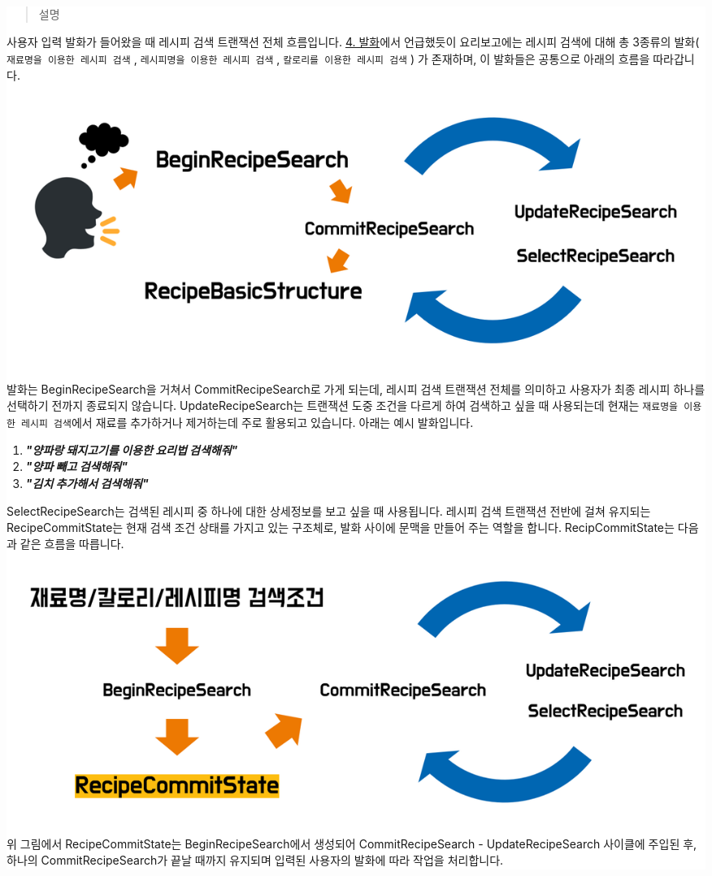 > 설명

사용자 입력 발화가 들어왔을 때 레시피 검색 트랜잭션 전체 흐름입니다. [4. 발화](#발화)에서 언급했듯이 요리보고에는 레시피 검색에 대해 총 3종류의 발화( `재료명을 이용한 레시피 검색` , `레시피명을 이용한 레시피 검색` , `칼로리를 이용한 레시피 검색` ) 가 존재하며, 이 발화들은 공통으로 아래의 흐름을 따라갑니다. 

![](./docs/img/ts_recipe_flow.PNG)

발화는 BeginRecipeSearch을 거쳐서 CommitRecipeSearch로 가게 되는데, 레시피 검색 트랜잭션 전체를 의미하고 사용자가 최종 레시피 하나를 선택하기 전까지 종료되지 않습니다. UpdateRecipeSearch는 트랜잭션 도중 조건을 다르게 하여 검색하고 싶을 때 사용되는데 현재는 `재료명을 이용한 레시피 검색`에서 재료를 추가하거나 제거하는데 주로 활용되고 있습니다. 아래는 예시 발화입니다. 

1. ***"양파랑 돼지고기를 이용한 요리법 검색해줘"***
2. ***"양파 빼고 검색해줘"***
3. ***"김치 추가해서 검색해줘"***

SelectRecipeSearch는 검색된 레시피 중 하나에 대한 상세정보를 보고 싶을 때 사용됩니다. 레시피 검색 트랜잭션 전반에 걸쳐 유지되는 RecipeCommitState는 현재 검색 조건 상태를 가지고 있는 구조체로, 발화 사이에 문맥을 만들어 주는 역할을 합니다. RecipCommitState는 다음과 같은 흐름을 따릅니다.

![](./docs/img/ts_concept_flow.PNG)

위 그림에서 RecipeCommitState는 BeginRecipeSearch에서 생성되어 CommitRecipeSearch - UpdateRecipeSearch 사이클에 주입된 후, 하나의 CommitRecipeSearch가 끝날 때까지 유지되며 입력된 사용자의 발화에 따라 작업을 처리합니다.

